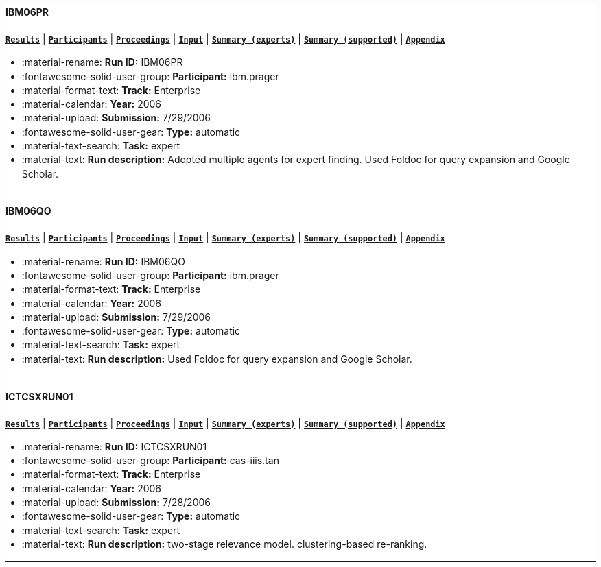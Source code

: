 #### IBM06PR 
[**`Results`**](./results.md#ibm06pr) | [**`Participants`**](./participants.md#ibmprager) | [**`Proceedings`**](./proceedings.md#ibm-in-trec-2006-enterprise-track) | [**`Input`**](https://trec.nist.gov/results/trec15/enterprise/input.IBM06PR.gz) | [**`Summary (experts)`**](https://trec.nist.gov/results/trec15/enterprise/summary.experts.IBM06PR) | [**`Summary (supported)`**](https://trec.nist.gov/results/trec15/enterprise/summary.supported.IBM06PR) | [**`Appendix`**](https://trec.nist.gov/pubs/trec15/appendices/enterprise/IBM06PR.expert.pdf) 

- :material-rename: **Run ID:** IBM06PR 
- :fontawesome-solid-user-group: **Participant:** ibm.prager 
- :material-format-text: **Track:** Enterprise 
- :material-calendar: **Year:** 2006 
- :material-upload: **Submission:** 7/29/2006 
- :fontawesome-solid-user-gear: **Type:** automatic 
- :material-text-search: **Task:** expert 
- :material-text: **Run description:** Adopted multiple agents for expert finding. Used Foldoc for query expansion and Google Scholar. 

---
#### IBM06QO 
[**`Results`**](./results.md#ibm06qo) | [**`Participants`**](./participants.md#ibmprager) | [**`Proceedings`**](./proceedings.md#ibm-in-trec-2006-enterprise-track) | [**`Input`**](https://trec.nist.gov/results/trec15/enterprise/input.IBM06QO.gz) | [**`Summary (experts)`**](https://trec.nist.gov/results/trec15/enterprise/summary.experts.IBM06QO) | [**`Summary (supported)`**](https://trec.nist.gov/results/trec15/enterprise/summary.supported.IBM06QO) | [**`Appendix`**](https://trec.nist.gov/pubs/trec15/appendices/enterprise/IBM06QO.expert.pdf) 

- :material-rename: **Run ID:** IBM06QO 
- :fontawesome-solid-user-group: **Participant:** ibm.prager 
- :material-format-text: **Track:** Enterprise 
- :material-calendar: **Year:** 2006 
- :material-upload: **Submission:** 7/29/2006 
- :fontawesome-solid-user-gear: **Type:** automatic 
- :material-text-search: **Task:** expert 
- :material-text: **Run description:** Used Foldoc for query expansion and Google Scholar. 

---
#### ICTCSXRUN01 
[**`Results`**](./results.md#ictcsxrun01) | [**`Participants`**](./participants.md#cas-iiistan) | [**`Proceedings`**](./proceedings.md#social-network-structure-behind-the-mailing-lists-ict-iiis-at-trec-2006-expert-finding-track) | [**`Input`**](https://trec.nist.gov/results/trec15/enterprise/input.ICTCSXRUN01.gz) | [**`Summary (experts)`**](https://trec.nist.gov/results/trec15/enterprise/summary.experts.ICTCSXRUN01) | [**`Summary (supported)`**](https://trec.nist.gov/results/trec15/enterprise/summary.supported.ICTCSXRUN01) | [**`Appendix`**](https://trec.nist.gov/pubs/trec15/appendices/enterprise/ICTCSXRUN01.expert.pdf) 

- :material-rename: **Run ID:** ICTCSXRUN01 
- :fontawesome-solid-user-group: **Participant:** cas-iiis.tan 
- :material-format-text: **Track:** Enterprise 
- :material-calendar: **Year:** 2006 
- :material-upload: **Submission:** 7/28/2006 
- :fontawesome-solid-user-gear: **Type:** automatic 
- :material-text-search: **Task:** expert 
- :material-text: **Run description:** two-stage relevance model. clustering-based re-ranking. 

---